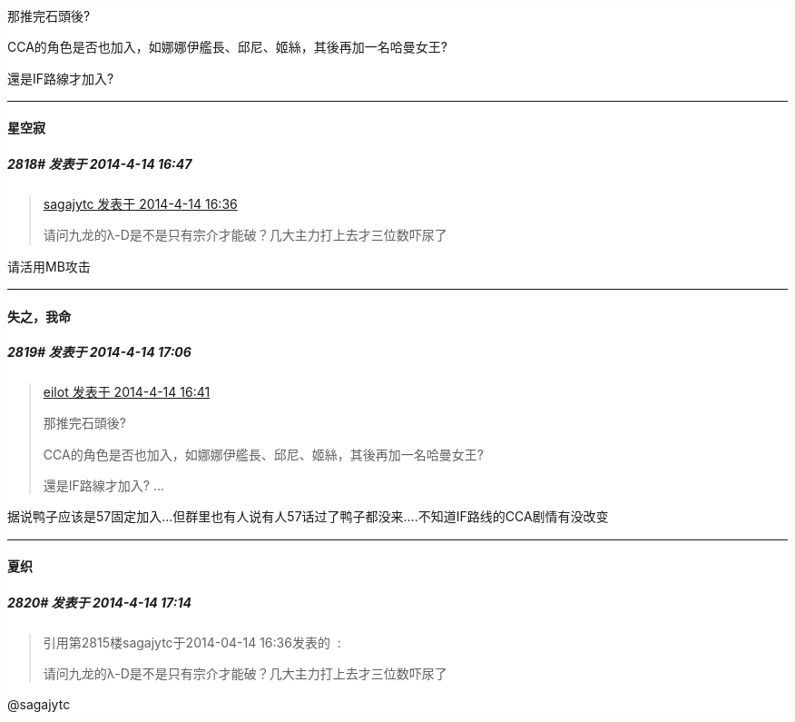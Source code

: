 
那推完石頭後?

CCA的角色是否也加入，如娜娜伊艦長、邱尼、姬絲，其後再加一名哈曼女王?

還是IF路線才加入?







-----

####  星空寂  
##### 2818#       发表于 2014-4-14 16:47



<blockquote><a href="httphttps://bbs.saraba1st.com/2b/forum.php?mod=redirect&amp;goto=findpost&amp;pid=25077221&amp;ptid=981916" target="_blank">sagajytc 发表于 2014-4-14 16:36</a>

请问九龙的λ-D是不是只有宗介才能破？几大主力打上去才三位数吓尿了</blockquote>
请活用MB攻击







-----

####  失之，我命  
##### 2819#       发表于 2014-4-14 17:06



<blockquote><a href="httphttps://bbs.saraba1st.com/2b/forum.php?mod=redirect&amp;goto=findpost&amp;pid=25077267&amp;ptid=981916" target="_blank">eilot 发表于 2014-4-14 16:41</a>

那推完石頭後?

CCA的角色是否也加入，如娜娜伊艦長、邱尼、姬絲，其後再加一名哈曼女王?

還是IF路線才加入? ...</blockquote>
据说鸭子应该是57固定加入...但群里也有人说有人57话过了鸭子都没来....不知道IF路线的CCA剧情有没改变







-----

####  夏织  
##### 2820#       发表于 2014-4-14 17:14



<blockquote>引用第2815楼sagajytc于2014-04-14 16:36发表的  :

请问九龙的λ-D是不是只有宗介才能破？几大主力打上去才三位数吓尿了</blockquote>
@sagajytc
